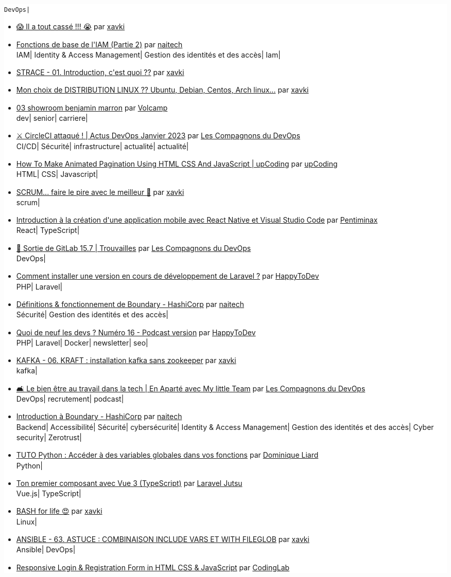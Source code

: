     DevOps|
*   [😱 Il a tout cassé !!! 😭](https://youtu.be/PdUApX5FAgo) par [xavki](https://www.youtube.com/channel/UCs_AZuYXi6NA9tkdbhjItHQ)

*   [Fonctions de base de l'IAM (Partie 2)](https://youtu.be/z1rlL07VlFE) par [naitech](https://www.youtube.com/channel/UCWftacXxXdvOk6MnoggQYug)  
    IAM| Identity & Access Management| Gestion des identités et des accès| Iam|
*   [STRACE - 01. Introduction, c'est quoi ??](https://youtu.be/j_w-vQ3UriM) par [xavki](https://www.youtube.com/channel/UCs_AZuYXi6NA9tkdbhjItHQ)

*   [Mon choix de DISTRIBUTION LINUX ?? Ubuntu, Debian, Centos, Arch linux...](https://www.youtube.com/watch?v=2gq4Ve0KeDQ) par [xavki](https://www.youtube.com/channel/UCs_AZuYXi6NA9tkdbhjItHQ)

*   [03 showroom benjamin marron](https://www.youtube.com/watch?v=R4i1rIbvz3A) par [Volcamp](https://www.youtube.com/channel/UC5iGUFHEJbSTU5wpbT6KIcw)  
    dev| senior| carriere|
*   [⚔️ CircleCI attaqué ! | Actus DevOps Janvier 2023](https://youtu.be/t5MyILi8ya8) par [Les Compagnons du DevOps](https://www.youtube.com/channel/UCauIDghddUNu6Fto1nR9Bmg)  
    CI/CD| Sécurité| infrastructure| actualité| actualité|
*   [How To Make Animated Pagination Using HTML CSS And JavaScript | upCoding](https://www.youtube.com/watch?v=aM1_n1FAMOg) par [upCoding](https://www.youtube.com/channel/UCe59EcLyuNW9HcDFDfHyCdQ)  
    HTML| CSS| Javascript|
*   [SCRUM... faire le pire avec le meilleur 💩](https://youtu.be/TMQHoUPbw0c) par [xavki](https://www.youtube.com/channel/UCs_AZuYXi6NA9tkdbhjItHQ)  
    scrum|
*   [Introduction à la création d'une application mobile avec React Native et Visual Studio Code](https://youtu.be/gXrBpt9MLzE) par [Pentiminax](https://www.youtube.com/channel/UCO6P25qG9O4f6Bk9UKMLAjw)  
    React| TypeScript|
*   [🦊 Sortie de GitLab 15.7 | Trouvailles](https://youtu.be/Aq1aju2qSBg) par [Les Compagnons du DevOps](https://www.youtube.com/channel/UCauIDghddUNu6Fto1nR9Bmg)  
    DevOps|
*   [Comment installer une version en cours de développement de Laravel ?](https://www.youtube.com/watch?v=lz_R985Wwkc) par [HappyToDev](https://www.youtube.com/channel/UCEvgUSS6r70F0cFcYkJ5MpQ)  
    PHP| Laravel|
*   [Définitions & fonctionnement de Boundary - HashiCorp](https://youtu.be/cHPKheeJo5w) par [naitech](https://www.youtube.com/channel/UCWftacXxXdvOk6MnoggQYug)  
    Sécurité| Gestion des identités et des accès|
*   [Quoi de neuf les devs ? Numéro 16 - Podcast version](https://www.youtube.com/watch?v=4LJyvAL4P4c) par [HappyToDev](https://www.youtube.com/channel/UCEvgUSS6r70F0cFcYkJ5MpQ)  
    PHP| Laravel| Docker| newsletter| seo|
*   [KAFKA - 06. KRAFT : installation kafka sans zookeeper](https://youtu.be/u9qenBkl99k) par [xavki](https://www.youtube.com/channel/UCs_AZuYXi6NA9tkdbhjItHQ)  
    kafka|
*   [🛋️ Le bien être au travail dans la tech | En Aparté avec My little Team](https://youtu.be/AjQ_Z4e9fNE) par [Les Compagnons du DevOps](https://www.youtube.com/channel/UCauIDghddUNu6Fto1nR9Bmg)  
    DevOps| recrutement| podcast|
*   [Introduction à Boundary - HashiCorp](https://youtu.be/l5v0R-_QWhU) par [naitech](https://www.youtube.com/channel/UCWftacXxXdvOk6MnoggQYug)  
    Backend| Accessibilité| Sécurité| cybersécurité| Identity & Access Management| Gestion des identités et des accès| Cyber security| Zerotrust|
*   [TUTO Python : Accéder à des variables globales dans vos fonctions](https://www.youtube.com/watch?v=RRijZebPLAg) par [Dominique Liard](https://www.youtube.com/channel/UCl8T9GRhma8C2PaRfGIjOtA)  
    Python|
*   [Ton premier composant avec Vue 3 (TypeScript)](https://www.youtube.com/watch?v=EM-NYkORYo4) par [Laravel Jutsu](https://www.youtube.com/channel/UC36hi0WMeiR8HpUy-A2s4vQ)  
    Vue.js| TypeScript|
*   [BASH for life 😍](https://youtu.be/4-V-Og2yWRg) par [xavki](https://www.youtube.com/channel/UCs_AZuYXi6NA9tkdbhjItHQ)  
    Linux|
*   [ANSIBLE - 63. ASTUCE : COMBINAISON INCLUDE VARS ET WITH FILEGLOB](https://youtu.be/yAqtNFaaKsQ) par [xavki](https://www.youtube.com/channel/UCs_AZuYXi6NA9tkdbhjItHQ)  
    Ansible| DevOps|
*   [Responsive Login & Registration Form in HTML CSS & JavaScript](https://www.youtube.com/watch?v=bhqW5V5CarM) par [CodingLab](https://www.youtube.com/channel/UCBlr2jG1onljL-gUy9bbhJw)  